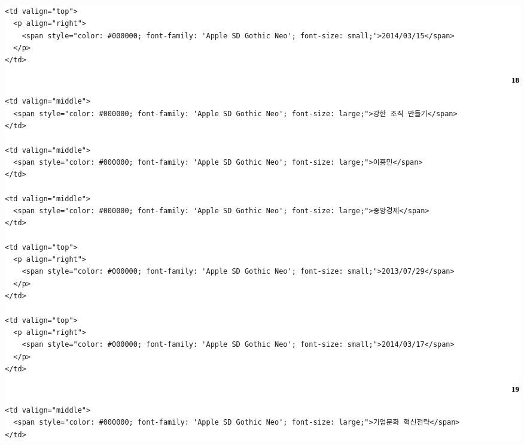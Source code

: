     <td valign="top">
      <p align="right">
        <span style="color: #000000; font-family: 'Apple SD Gothic Neo'; font-size: small;">2014/03/15</span>
      </p>
    </td>
  </tr>

  <tr>
    <td valign="top">
      <p align="right">
        <span style="color: #000000; font-family: 'Apple SD Gothic Neo'; font-size: small;"><b>18</b></span>
      </p>
    </td>
    
    <td valign="middle">
      <span style="color: #000000; font-family: 'Apple SD Gothic Neo'; font-size: large;">강한 조직 만들기</span>
    </td>
    
    <td valign="middle">
      <span style="color: #000000; font-family: 'Apple SD Gothic Neo'; font-size: large;">이홍민</span>
    </td>
    
    <td valign="middle">
      <span style="color: #000000; font-family: 'Apple SD Gothic Neo'; font-size: large;">중앙경제</span>
    </td>
    
    <td valign="top">
      <p align="right">
        <span style="color: #000000; font-family: 'Apple SD Gothic Neo'; font-size: small;">2013/07/29</span>
      </p>
    </td>
    
    <td valign="top">
      <p align="right">
        <span style="color: #000000; font-family: 'Apple SD Gothic Neo'; font-size: small;">2014/03/17</span>
      </p>
    </td>
  </tr>

  <tr>
    <td valign="top">
      <p align="right">
        <span style="color: #000000; font-family: 'Apple SD Gothic Neo'; font-size: small;"><b>19</b></span>
      </p>
    </td>
    
    <td valign="middle">
      <span style="color: #000000; font-family: 'Apple SD Gothic Neo'; font-size: large;">기업문화 혁신전략</span>
    </td>
    